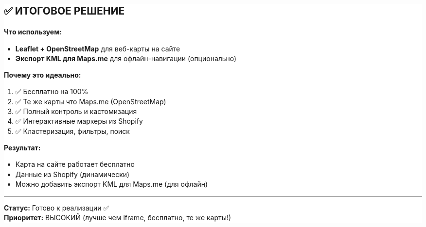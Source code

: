 
## ✅ ИТОГОВОЕ РЕШЕНИЕ

**Что используем:**
- **Leaflet + OpenStreetMap** для веб-карты на сайте
- **Экспорт KML для Maps.me** для офлайн-навигации (опционально)

**Почему это идеально:**
1. ✅ Бесплатно на 100%
2. ✅ Те же карты что Maps.me (OpenStreetMap)
3. ✅ Полный контроль и кастомизация
4. ✅ Интерактивные маркеры из Shopify
5. ✅ Кластеризация, фильтры, поиск

**Результат:**
- Карта на сайте работает бесплатно
- Данные из Shopify (динамически)
- Можно добавить экспорт KML для Maps.me (для офлайн)

---

**Статус:** Готово к реализации ✅  
**Приоритет:** ВЫСОКИЙ (лучше чем iframe, бесплатно, те же карты!)

